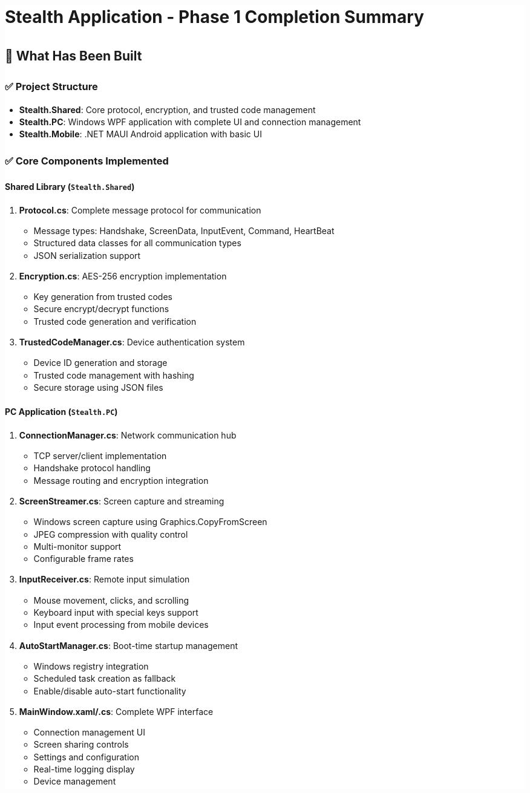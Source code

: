 # Stealth Application - Phase 1 Completion Summary

## 🎉 What Has Been Built

### ✅ Project Structure
- **Stealth.Shared**: Core protocol, encryption, and trusted code management
- **Stealth.PC**: Windows WPF application with complete UI and connection management
- **Stealth.Mobile**: .NET MAUI Android application with basic UI

### ✅ Core Components Implemented

#### Shared Library (`Stealth.Shared`)
1. **Protocol.cs**: Complete message protocol for communication
   - Message types: Handshake, ScreenData, InputEvent, Command, HeartBeat
   - Structured data classes for all communication types
   - JSON serialization support

2. **Encryption.cs**: AES-256 encryption implementation
   - Key generation from trusted codes
   - Secure encrypt/decrypt functions
   - Trusted code generation and verification

3. **TrustedCodeManager.cs**: Device authentication system
   - Device ID generation and storage
   - Trusted code management with hashing
   - Secure storage using JSON files

#### PC Application (`Stealth.PC`)
1. **ConnectionManager.cs**: Network communication hub
   - TCP server/client implementation
   - Handshake protocol handling
   - Message routing and encryption integration

2. **ScreenStreamer.cs**: Screen capture and streaming
   - Windows screen capture using Graphics.CopyFromScreen
   - JPEG compression with quality control
   - Multi-monitor support
   - Configurable frame rates

3. **InputReceiver.cs**: Remote input simulation
   - Mouse movement, clicks, and scrolling
   - Keyboard input with special keys support
   - Input event processing from mobile devices

4. **AutoStartManager.cs**: Boot-time startup management
   - Windows registry integration
   - Scheduled task creation as fallback
   - Enable/disable auto-start functionality

5. **MainWindow.xaml/.cs**: Complete WPF interface
   - Connection management UI
   - Screen sharing controls
   - Settings and configuration
   - Real-time logging display
   - Device management
